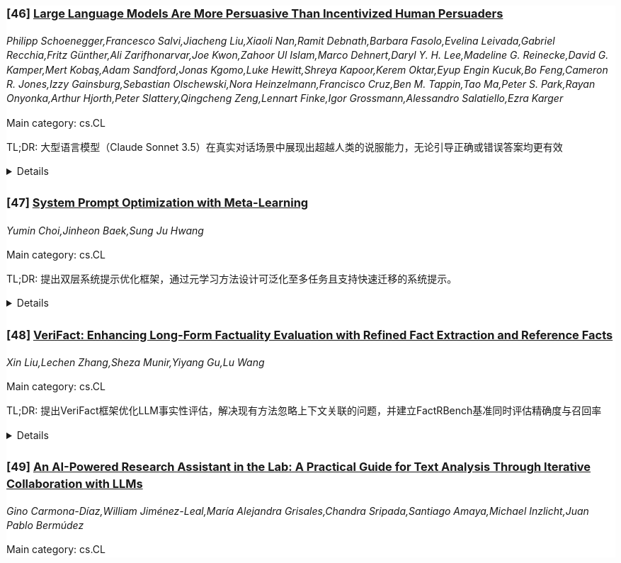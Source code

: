 ### [46] [Large Language Models Are More Persuasive Than Incentivized Human Persuaders](https://arxiv.org/abs/2505.09662)
*Philipp Schoenegger,Francesco Salvi,Jiacheng Liu,Xiaoli Nan,Ramit Debnath,Barbara Fasolo,Evelina Leivada,Gabriel Recchia,Fritz Günther,Ali Zarifhonarvar,Joe Kwon,Zahoor Ul Islam,Marco Dehnert,Daryl Y. H. Lee,Madeline G. Reinecke,David G. Kamper,Mert Kobaş,Adam Sandford,Jonas Kgomo,Luke Hewitt,Shreya Kapoor,Kerem Oktar,Eyup Engin Kucuk,Bo Feng,Cameron R. Jones,Izzy Gainsburg,Sebastian Olschewski,Nora Heinzelmann,Francisco Cruz,Ben M. Tappin,Tao Ma,Peter S. Park,Rayan Onyonka,Arthur Hjorth,Peter Slattery,Qingcheng Zeng,Lennart Finke,Igor Grossmann,Alessandro Salatiello,Ezra Karger*

Main category: cs.CL

TL;DR: 大型语言模型（Claude Sonnet 3.5）在真实对话场景中展现出超越人类的说服能力，无论引导正确或错误答案均更有效


<details><summary>Details</summary></details>


### [47] [System Prompt Optimization with Meta-Learning](https://arxiv.org/abs/2505.09666)
*Yumin Choi,Jinheon Baek,Sung Ju Hwang*

Main category: cs.CL

TL;DR: 提出双层系统提示优化框架，通过元学习方法设计可泛化至多任务且支持快速迁移的系统提示。


<details><summary>Details</summary></details>


### [48] [VeriFact: Enhancing Long-Form Factuality Evaluation with Refined Fact Extraction and Reference Facts](https://arxiv.org/abs/2505.09701)
*Xin Liu,Lechen Zhang,Sheza Munir,Yiyang Gu,Lu Wang*

Main category: cs.CL

TL;DR: 提出VeriFact框架优化LLM事实性评估，解决现有方法忽略上下文关联的问题，并建立FactRBench基准同时评估精确度与召回率


<details><summary>Details</summary></details>


### [49] [An AI-Powered Research Assistant in the Lab: A Practical Guide for Text Analysis Through Iterative Collaboration with LLMs](https://arxiv.org/abs/2505.09724)
*Gino Carmona-Díaz,William Jiménez-Leal,María Alejandra Grisales,Chandra Sripada,Santiago Amaya,Michael Inzlicht,Juan Pablo Bermúdez*

Main category: cs.CL

